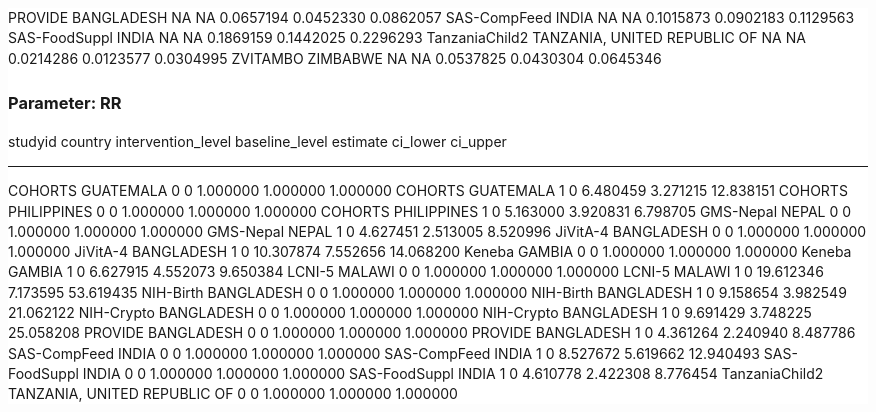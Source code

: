 PROVIDE          BANGLADESH                     NA                   NA                0.0657194   0.0452330   0.0862057
SAS-CompFeed     INDIA                          NA                   NA                0.1015873   0.0902183   0.1129563
SAS-FoodSuppl    INDIA                          NA                   NA                0.1869159   0.1442025   0.2296293
TanzaniaChild2   TANZANIA, UNITED REPUBLIC OF   NA                   NA                0.0214286   0.0123577   0.0304995
ZVITAMBO         ZIMBABWE                       NA                   NA                0.0537825   0.0430304   0.0645346


### Parameter: RR


studyid          country                        intervention_level   baseline_level     estimate   ci_lower    ci_upper
---------------  -----------------------------  -------------------  ---------------  ----------  ---------  ----------
COHORTS          GUATEMALA                      0                    0                  1.000000   1.000000    1.000000
COHORTS          GUATEMALA                      1                    0                  6.480459   3.271215   12.838151
COHORTS          PHILIPPINES                    0                    0                  1.000000   1.000000    1.000000
COHORTS          PHILIPPINES                    1                    0                  5.163000   3.920831    6.798705
GMS-Nepal        NEPAL                          0                    0                  1.000000   1.000000    1.000000
GMS-Nepal        NEPAL                          1                    0                  4.627451   2.513005    8.520996
JiVitA-4         BANGLADESH                     0                    0                  1.000000   1.000000    1.000000
JiVitA-4         BANGLADESH                     1                    0                 10.307874   7.552656   14.068200
Keneba           GAMBIA                         0                    0                  1.000000   1.000000    1.000000
Keneba           GAMBIA                         1                    0                  6.627915   4.552073    9.650384
LCNI-5           MALAWI                         0                    0                  1.000000   1.000000    1.000000
LCNI-5           MALAWI                         1                    0                 19.612346   7.173595   53.619435
NIH-Birth        BANGLADESH                     0                    0                  1.000000   1.000000    1.000000
NIH-Birth        BANGLADESH                     1                    0                  9.158654   3.982549   21.062122
NIH-Crypto       BANGLADESH                     0                    0                  1.000000   1.000000    1.000000
NIH-Crypto       BANGLADESH                     1                    0                  9.691429   3.748225   25.058208
PROVIDE          BANGLADESH                     0                    0                  1.000000   1.000000    1.000000
PROVIDE          BANGLADESH                     1                    0                  4.361264   2.240940    8.487786
SAS-CompFeed     INDIA                          0                    0                  1.000000   1.000000    1.000000
SAS-CompFeed     INDIA                          1                    0                  8.527672   5.619662   12.940493
SAS-FoodSuppl    INDIA                          0                    0                  1.000000   1.000000    1.000000
SAS-FoodSuppl    INDIA                          1                    0                  4.610778   2.422308    8.776454
TanzaniaChild2   TANZANIA, UNITED REPUBLIC OF   0                    0                  1.000000   1.000000    1.000000